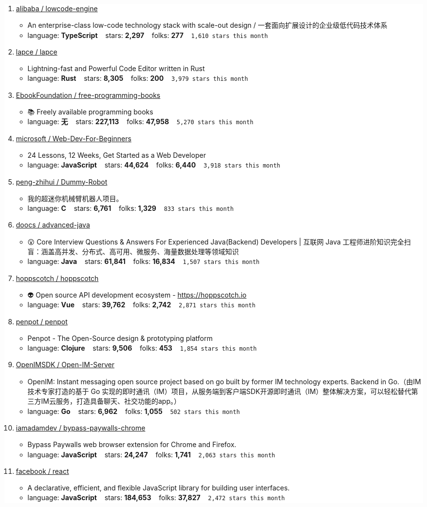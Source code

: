 1. [alibaba / lowcode-engine](https://github.com/alibaba/lowcode-engine)
    - An enterprise-class low-code technology stack with scale-out design / 一套面向扩展设计的企业级低代码技术体系
    - language: **TypeScript** &nbsp;&nbsp; stars: **2,297** &nbsp;&nbsp; folks: **277**  &nbsp;&nbsp; `1,610 stars this month`

1. [lapce / lapce](https://github.com/lapce/lapce)
    - Lightning-fast and Powerful Code Editor written in Rust
    - language: **Rust** &nbsp;&nbsp; stars: **8,305** &nbsp;&nbsp; folks: **200**  &nbsp;&nbsp; `3,979 stars this month`

1. [EbookFoundation / free-programming-books](https://github.com/EbookFoundation/free-programming-books)
    - 📚 Freely available programming books
    - language: **无** &nbsp;&nbsp; stars: **227,113** &nbsp;&nbsp; folks: **47,958**  &nbsp;&nbsp; `5,270 stars this month`

1. [microsoft / Web-Dev-For-Beginners](https://github.com/microsoft/Web-Dev-For-Beginners)
    - 24 Lessons, 12 Weeks, Get Started as a Web Developer
    - language: **JavaScript** &nbsp;&nbsp; stars: **44,624** &nbsp;&nbsp; folks: **6,440**  &nbsp;&nbsp; `3,918 stars this month`

1. [peng-zhihui / Dummy-Robot](https://github.com/peng-zhihui/Dummy-Robot)
    - 我的超迷你机械臂机器人项目。
    - language: **C** &nbsp;&nbsp; stars: **6,761** &nbsp;&nbsp; folks: **1,329**  &nbsp;&nbsp; `833 stars this month`

1. [doocs / advanced-java](https://github.com/doocs/advanced-java)
    - 😮 Core Interview Questions & Answers For Experienced Java(Backend) Developers | 互联网 Java 工程师进阶知识完全扫盲：涵盖高并发、分布式、高可用、微服务、海量数据处理等领域知识
    - language: **Java** &nbsp;&nbsp; stars: **61,841** &nbsp;&nbsp; folks: **16,834**  &nbsp;&nbsp; `1,507 stars this month`

1. [hoppscotch / hoppscotch](https://github.com/hoppscotch/hoppscotch)
    - 👽 Open source API development ecosystem - https://hoppscotch.io
    - language: **Vue** &nbsp;&nbsp; stars: **39,762** &nbsp;&nbsp; folks: **2,742**  &nbsp;&nbsp; `2,871 stars this month`

1. [penpot / penpot](https://github.com/penpot/penpot)
    - Penpot - The Open-Source design & prototyping platform
    - language: **Clojure** &nbsp;&nbsp; stars: **9,506** &nbsp;&nbsp; folks: **453**  &nbsp;&nbsp; `1,854 stars this month`

1. [OpenIMSDK / Open-IM-Server](https://github.com/OpenIMSDK/Open-IM-Server)
    - OpenIM: Instant messaging open source project based on go built by former IM technology experts. Backend in Go.（由IM技术专家打造的基于 Go 实现的即时通讯（IM）项目，从服务端到客户端SDK开源即时通讯（IM）整体解决方案，可以轻松替代第三方IM云服务，打造具备聊天、社交功能的app。）
    - language: **Go** &nbsp;&nbsp; stars: **6,962** &nbsp;&nbsp; folks: **1,055**  &nbsp;&nbsp; `502 stars this month`

1. [iamadamdev / bypass-paywalls-chrome](https://github.com/iamadamdev/bypass-paywalls-chrome)
    - Bypass Paywalls web browser extension for Chrome and Firefox.
    - language: **JavaScript** &nbsp;&nbsp; stars: **24,247** &nbsp;&nbsp; folks: **1,741**  &nbsp;&nbsp; `2,063 stars this month`

1. [facebook / react](https://github.com/facebook/react)
    - A declarative, efficient, and flexible JavaScript library for building user interfaces.
    - language: **JavaScript** &nbsp;&nbsp; stars: **184,653** &nbsp;&nbsp; folks: **37,827**  &nbsp;&nbsp; `2,472 stars this month`

